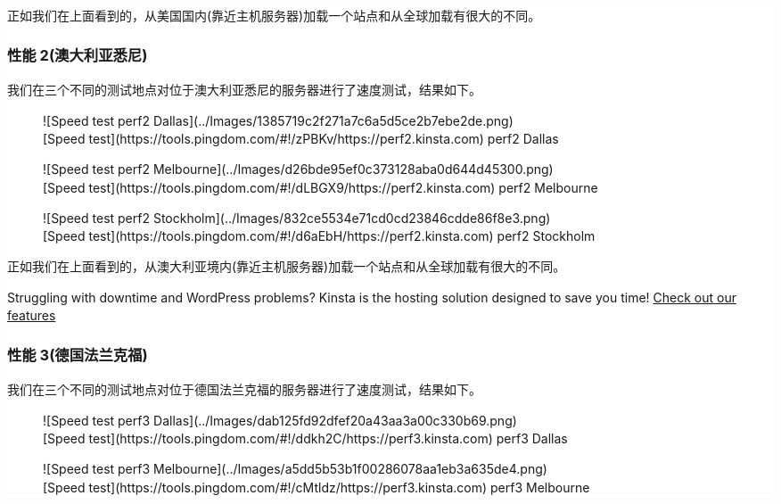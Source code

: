 正如我们在上面看到的，从美国国内(靠近主机服务器)加载一个站点和从全球加载有很大的不同。

### 性能 2(澳大利亚悉尼)

我们在三个不同的测试地点对位于澳大利亚悉尼的服务器进行了速度测试，结果如下。

<figure id="attachment_12486" aria-describedby="caption-attachment-12486" style="width: 1680px" class="wp-caption aligncenter">![Speed test perf2 Dallas](../Images/1385719c2f271a7c6a5d5ce2b7ebe2de.png)

<figcaption id="caption-attachment-12486" class="wp-caption-text">[Speed test](https://tools.pingdom.com/#!/zPBKv/https://perf2.kinsta.com) perf2 Dallas</figcaption>

</figure>

<figure id="attachment_12487" aria-describedby="caption-attachment-12487" style="width: 1675px" class="wp-caption aligncenter">![Speed test perf2 Melbourne](../Images/d26bde95ef0c373128aba0d644d45300.png)

<figcaption id="caption-attachment-12487" class="wp-caption-text">[Speed test](https://tools.pingdom.com/#!/dLBGX9/https://perf2.kinsta.com) perf2 Melbourne</figcaption>

</figure>

<figure id="attachment_12488" aria-describedby="caption-attachment-12488" style="width: 1679px" class="wp-caption aligncenter">![Speed test perf2 Stockholm](../Images/832ce5534e71cd0cd23846cdde86f8e3.png)

<figcaption id="caption-attachment-12488" class="wp-caption-text">[Speed test](https://tools.pingdom.com/#!/d6aEbH/https://perf2.kinsta.com) perf2 Stockholm</figcaption>

</figure>

正如我们在上面看到的，从澳大利亚境内(靠近主机服务器)加载一个站点和从全球加载有很大的不同。

Struggling with downtime and WordPress problems? Kinsta is the hosting solution designed to save you time! [Check out our features](https://kinsta.com/features/)

### 性能 3(德国法兰克福)

我们在三个不同的测试地点对位于德国法兰克福的服务器进行了速度测试，结果如下。

<figure id="attachment_12489" aria-describedby="caption-attachment-12489" style="width: 1686px" class="wp-caption aligncenter">![Speed test perf3 Dallas](../Images/dab125fd92dfef20a43aa3a00c330b69.png)

<figcaption id="caption-attachment-12489" class="wp-caption-text">[Speed test](https://tools.pingdom.com/#!/ddkh2C/https://perf3.kinsta.com) perf3 Dallas</figcaption>

</figure>

<figure id="attachment_12490" aria-describedby="caption-attachment-12490" style="width: 1694px" class="wp-caption aligncenter">![Speed test perf3 Melbourne](../Images/a5dd5b53b1f00286078aa1eb3a635de4.png)

<figcaption id="caption-attachment-12490" class="wp-caption-text">[Speed test](https://tools.pingdom.com/#!/cMtldz/https://perf3.kinsta.com) perf3 Melbourne</figcaption>

</figure>
